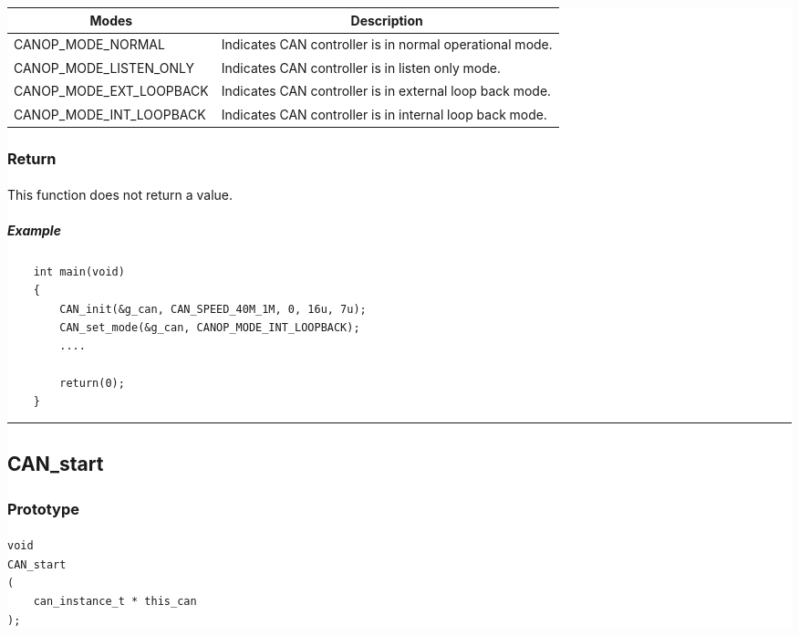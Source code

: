 | Modes | Description |
| ----- | ----- |
| CANOP_MODE_NORMAL | Indicates CAN controller is in normal operational mode. |
| CANOP_MODE_LISTEN_ONLY | Indicates CAN controller is in listen only mode. |
| CANOP_MODE_EXT_LOOPBACK | Indicates CAN controller is in external loop back mode. |
| CANOP_MODE_INT_LOOPBACK | Indicates CAN controller is in internal loop back mode. |


</div>

<a name="return"></a>
### Return
<div id="Functions$CAN_set_mode$description$return" data-type="text">

This function does not return a value.


</div>

##### Example 
<div id="Functions$CAN_set_mode$description$example$Example 1" data-type="text" data-name="Example ">

</div>

<div id="Functions$CAN_set_mode$description$example$Example 1" data-type="code" data-name="Example ">


```
    int main(void)
    {
        CAN_init(&g_can, CAN_SPEED_40M_1M, 0, 16u, 7u);
        CAN_set_mode(&g_can, CANOP_MODE_INT_LOOPBACK);
        ....

        return(0);
    }
```

</div>


 -------------------------------- 
<a name="canstart"></a>
## CAN_start
<a name="prototype"></a>
### Prototype 

<div id="Functions$CAN_start$prototype" data-type="code">

    void
    CAN_start
    (
        can_instance_t * this_can
    );
